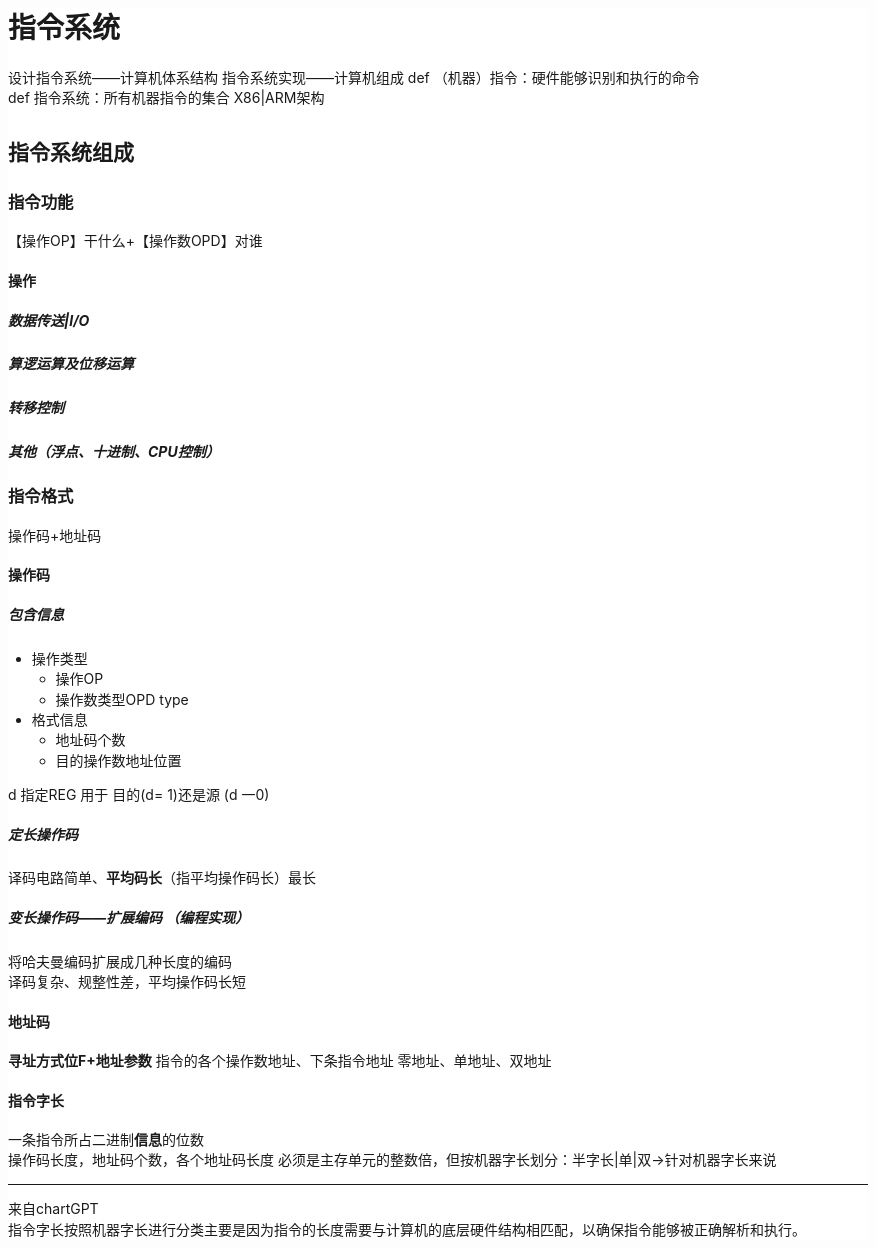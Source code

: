 # 指令系统
设计指令系统——计算机体系结构
指令系统实现——计算机组成
def （机器）指令：硬件能够识别和执行的命令  
def 指令系统：所有机器指令的集合
X86|ARM架构
## 指令系统组成
### 指令功能
【操作OP】干什么+【操作数OPD】对谁
#### 操作
##### 数据传送|I/O
##### 算逻运算及位移运算
##### 转移控制
##### 其他（浮点、十进制、CPU控制）
### **指令格式**
操作码+地址码
#### 操作码
##### 包含信息
- 操作类型
    - 操作OP
    - 操作数类型OPD type
- 格式信息
    - 地址码个数
    - 目的操作数地址位置
   
d 指定REG 用于 目的(d= 1)还是源 (d 一0)  
##### 定长操作码
译码电路简单、**平均码长**（指平均操作码长）最长
##### **变长操作码——扩展编码** （**编程实现**）
将哈夫曼编码扩展成几种长度的编码  
译码复杂、规整性差，平均操作码长短
#### 地址码
**寻址方式位F+地址参数**
指令的各个操作数地址、下条指令地址
零地址、单地址、双地址
#### 指令字长
一条指令所占二进制**信息**的位数  
操作码长度，地址码个数，各个地址码长度
必须是主存单元的整数倍，但按机器字长划分：半字长|单|双->针对机器字长来说

---
来自chartGPT  
指令字长按照机器字长进行分类主要是因为指令的长度需要与计算机的底层硬件结构相匹配，以确保指令能够被正确解析和执行。
